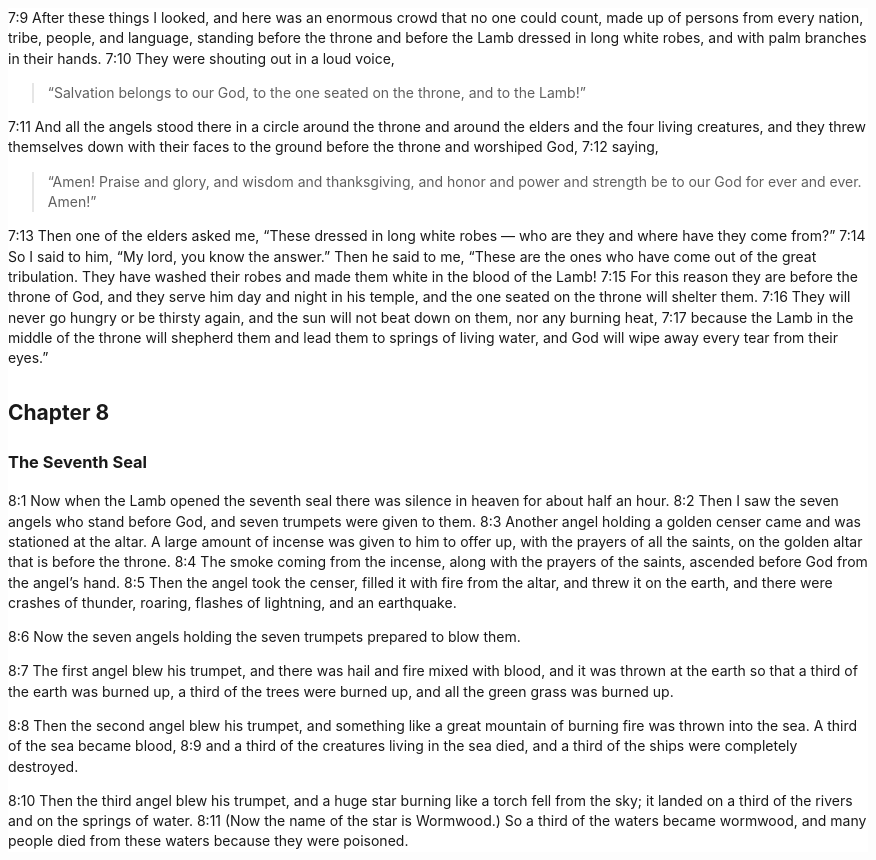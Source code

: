<a name="7:9">7:9</a> After these things I looked, and here was an enormous crowd that no one could count, made up of persons from every nation, tribe, people, and language, standing before the throne and before the Lamb dressed in long white robes, and with palm branches in their hands. <a name="7:10">7:10</a> They were shouting out in a loud voice,

> “Salvation belongs to our God,
> to the one seated on the throne, and to the Lamb!”

<a name="7:11">7:11</a> And all the angels stood there in a circle around the throne and around the elders and the four living creatures, and they threw themselves down with their faces to the ground before the throne and worshiped God, <a name="7:12">7:12</a> saying,

> “Amen! Praise and glory,
> and wisdom and thanksgiving,
> and honor and power and strength
> be to our God for ever and ever. Amen!”

<a name="7:13">7:13</a> Then one of the elders asked me, “These dressed in long white robes — who are they and where have they come from?” <a name="7:14">7:14</a> So I said to him, “My lord, you know the answer.” Then he said to me, “These are the ones who have come out of the great tribulation. They have washed their robes and made them white in the blood of the Lamb! <a name="7:15">7:15</a> For this reason they are before the throne of God, and they serve him day and night in his temple, and the one seated on the throne will shelter them. <a name="7:16">7:16</a> They will never go hungry or be thirsty again, and the sun will not beat down on them, nor any burning heat, <a name="7:17">7:17</a> because the Lamb in the middle of the throne will shepherd them and lead them to springs of living water, and God will wipe away every tear from their eyes.”

## Chapter 8

### The Seventh Seal

<a name="8:1">8:1</a> Now when the Lamb opened the seventh seal there was silence in heaven for about half an hour. <a name="8:2">8:2</a> Then I saw the seven angels who stand before God, and seven trumpets were given to them. <a name="8:3">8:3</a> Another angel holding a golden censer came and was stationed at the altar. A large amount of incense was given to him to offer up, with the prayers of all the saints, on the golden altar that is before the throne. <a name="8:4">8:4</a> The smoke coming from the incense, along with the prayers of the saints, ascended before God from the angel’s hand. <a name="8:5">8:5</a> Then the angel took the censer, filled it with fire from the altar, and threw it on the earth, and there were crashes of thunder, roaring, flashes of lightning, and an earthquake.

<a name="8:6">8:6</a> Now the seven angels holding the seven trumpets prepared to blow them.

<a name="8:7">8:7</a> The first angel blew his trumpet, and there was hail and fire mixed with blood, and it was thrown at the earth so that a third of the earth was burned up, a third of the trees were burned up, and all the green grass was burned up.

<a name="8:8">8:8</a> Then the second angel blew his trumpet, and something like a great mountain of burning fire was thrown into the sea. A third of the sea became blood, <a name="8:9">8:9</a> and a third of the creatures living in the sea died, and a third of the ships were completely destroyed.

<a name="8:10">8:10</a> Then the third angel blew his trumpet, and a huge star burning like a torch fell from the sky; it landed on a third of the rivers and on the springs of water. <a name="8:11">8:11</a> (Now the name of the star is Wormwood.) So a third of the waters became wormwood, and many people died from these waters because they were poisoned.
